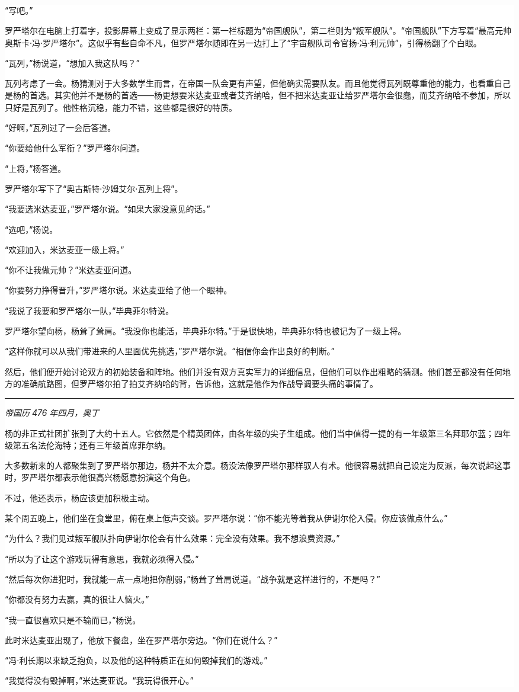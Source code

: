 “写吧。”

罗严塔尔在电脑上打着字，投影屏幕上变成了显示两栏：第一栏标题为“帝国舰队”，第二栏则为“叛军舰队”。“帝国舰队”下方写着“最高元帅奥斯卡·冯·罗严塔尔”。这似乎有些自命不凡，但罗严塔尔随即在另一边打上了“宇宙舰队司令官扬·冯·利元帅”，引得杨翻了个白眼。

“瓦列，”杨说道，“想加入我这队吗？”

瓦列考虑了一会。杨猜测对于大多数学生而言，在帝国一队会更有声望，但他确实需要队友。而且他觉得瓦列既尊重他的能力，也看重自己是杨的首选。其实他并不是杨的首选——杨更想要米达麦亚或者艾齐纳哈，但不把米达麦亚让给罗严塔尔会很蠢，而艾齐纳哈不参加，所以只好是瓦列了。他性格沉稳，能力不错，这些都是很好的特质。

“好啊，”瓦列过了一会后答道。

“你要给他什么军衔？”罗严塔尔问道。

“上将，”杨答道。

罗严塔尔写下了“奥古斯特·沙姆艾尔·瓦列上将”。

“我要选米达麦亚，”罗严塔尔说。“如果大家没意见的话。”

“选吧，”杨说。

“欢迎加入，米达麦亚一级上将。”

“你不让我做元帅？”米达麦亚问道。

“你要努力挣得晋升，”罗严塔尔说。米达麦亚给了他一个眼神。

“我说了我要和罗严塔尔一队，”毕典菲尔特说。

罗严塔尔望向杨，杨耸了耸肩。“我没你也能活，毕典菲尔特。”于是很快地，毕典菲尔特也被记为了一级上将。

“这样你就可以从我们带进来的人里面优先挑选，”罗严塔尔说。“相信你会作出良好的判断。”

然后，他们便开始讨论双方的初始装备和阵地。他们并没有双方真实军力的详细信息，但他们可以作出粗略的猜测。他们甚至都没有任何地方的准确航路图，但罗严塔尔拍了拍艾齐纳哈的背，告诉他，这就是他作为作战导调要头痛的事情了。

---

*帝国历* *476* *年四月，奥丁*

杨的非正式社团扩张到了大约十五人。它依然是个精英团体，由各年级的尖子生组成。他们当中值得一提的有一年级第三名拜耶尔蓝；四年级第五名法伦海特；还有三年级首席菲尔纳。

大多数新来的人都聚集到了罗严塔尔那边，杨并不太介意。杨没法像罗严塔尔那样驭人有术。他很容易就把自己设定为反派，每次说起这事时，罗严塔尔都表示他很高兴杨愿意扮演这个角色。

不过，他还表示，杨应该更加积极主动。

某个周五晚上，他们坐在食堂里，俯在桌上低声交谈。罗严塔尔说：“你不能光等着我从伊谢尔伦入侵。你应该做点什么。”

“为什么？我们见过叛军舰队扑向伊谢尔伦会有什么效果：完全没有效果。我不想浪费资源。”

“所以为了让这个游戏玩得有意思，我就必须得入侵。”

“然后每次你进犯时，我就能一点一点地把你削弱，”杨耸了耸肩说道。“战争就是这样进行的，不是吗？”

“你都没有努力去赢，真的很让人恼火。”

“我一直很喜欢只是不输而已，”杨说。

此时米达麦亚出现了，他放下餐盘，坐在罗严塔尔旁边。“你们在说什么？”

“冯·利长期以来缺乏抱负，以及他的这种特质正在如何毁掉我们的游戏。”

“我觉得没有毁掉啊，”米达麦亚说。“我玩得很开心。”
